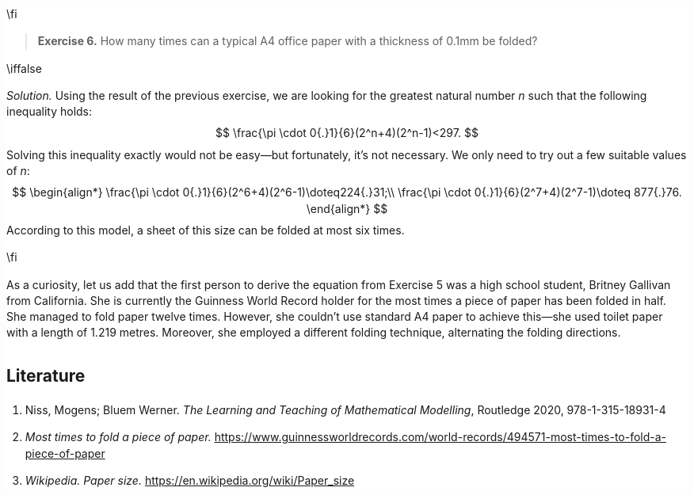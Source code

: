 \fi

> **Exercise 6.** How many times can a typical A4 office paper with a thickness of $0{.}1\text{mm}$ be folded?

\iffalse

*Solution.* Using the result of the previous exercise, we are looking for the greatest natural number $n$ such that the following inequality holds:
$$
\frac{\pi \cdot 0{.}1}{6}(2^n+4)(2^n-1)<297.
$$
Solving this inequality exactly would not be easy—but fortunately, it’s not necessary. We only need to try out a few suitable values of $n$:
$$
\begin{align*}
\frac{\pi \cdot 0{.}1}{6}(2^6+4)(2^6-1)\doteq224{.}31;\\
\frac{\pi \cdot 0{.}1}{6}(2^7+4)(2^7-1)\doteq 877{.}76.
\end{align*}
$$
According to this model, a sheet of this size can be folded at most six times.

\fi

As a curiosity, let us add that the first person to derive the equation from Exercise 5 was a high school student, Britney Gallivan from California. She is currently the Guinness World Record holder for the most times a piece of paper has been folded in half. She managed to fold paper twelve times.
However, she couldn’t use standard A4 paper to achieve this—she used toilet paper with a length of $1{.}219$ metres.
Moreover, she employed a different folding technique, alternating the folding directions.

## Literature

1. Niss, Mogens; Bluem Werner. *The Learning and Teaching of Mathematical Modelling*, Routledge 2020, 978-1-315-18931-4

2. *Most times to fold a piece of paper.* https://www.guinnessworldrecords.com/world-records/494571-most-times-to-fold-a-piece-of-paper

3. *Wikipedia. Paper size.*  https://en.wikipedia.org/wiki/Paper_size

[^1]: The side lengths of the formats that were created by halving are rounded down to whole millimeters. The most commonly used A4 format has dimensions $210 \times 297 \, \mathrm{mm}$.

